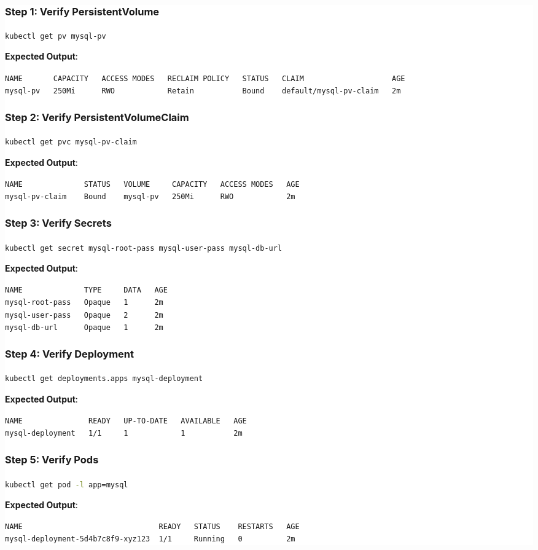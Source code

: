 ### Step 1: Verify PersistentVolume
```bash
kubectl get pv mysql-pv
```

**Expected Output**:
```
NAME       CAPACITY   ACCESS MODES   RECLAIM POLICY   STATUS   CLAIM                    AGE
mysql-pv   250Mi      RWO            Retain           Bound    default/mysql-pv-claim   2m
```

### Step 2: Verify PersistentVolumeClaim
```bash
kubectl get pvc mysql-pv-claim
```

**Expected Output**:
```
NAME              STATUS   VOLUME     CAPACITY   ACCESS MODES   AGE
mysql-pv-claim    Bound    mysql-pv   250Mi      RWO            2m
```

### Step 3: Verify Secrets
```bash
kubectl get secret mysql-root-pass mysql-user-pass mysql-db-url
```

**Expected Output**:
```
NAME              TYPE     DATA   AGE
mysql-root-pass   Opaque   1      2m
mysql-user-pass   Opaque   2      2m
mysql-db-url      Opaque   1      2m
```

### Step 4: Verify Deployment
```bash
kubectl get deployments.apps mysql-deployment
```

**Expected Output**:
```
NAME               READY   UP-TO-DATE   AVAILABLE   AGE
mysql-deployment   1/1     1            1           2m
```

### Step 5: Verify Pods
```bash
kubectl get pod -l app=mysql
```

**Expected Output**:
```
NAME                               READY   STATUS    RESTARTS   AGE
mysql-deployment-5d4b7c8f9-xyz123  1/1     Running   0          2m
```
